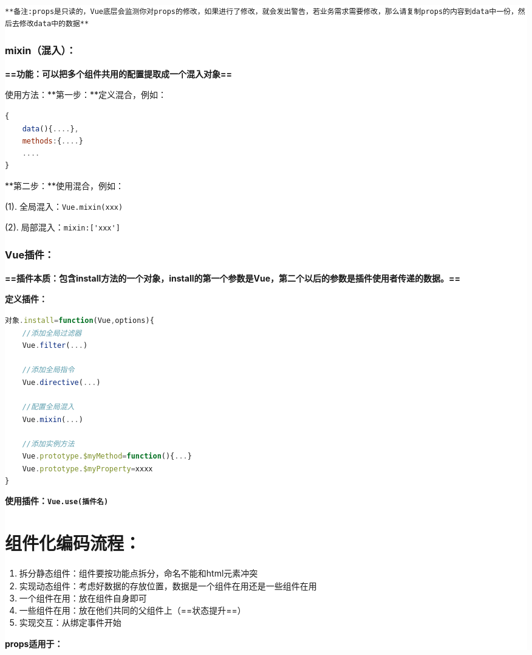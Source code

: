     **备注:props是只读的，Vue底层会监测你对props的修改，如果进行了修改，就会发出警告，若业务需求需要修改，那么请复制props的内容到data中一份，然后去修改data中的数据**

### mixin（混入）：

**==功能：可以把多个组件共用的配置提取成一个混入对象==**

使用方法：**第一步：**定义混合，例如：

```js
{
    data(){....},
    methods:{....}
    ....
}
```

**第二步：**使用混合，例如：

(1). 全局混入：`Vue.mixin(xxx)`

(2). 局部混入：`mixin:['xxx']`

### Vue插件：

**==插件本质：包含install方法的一个对象，install的第一个参数是Vue，第二个以后的参数是插件使用者传递的数据。==**

**定义插件：**

```js
对象.install=function(Vue,options){
    //添加全局过滤器
    Vue.filter(...)
               
    //添加全局指令
   	Vue.directive(...)
    
    //配置全局混入
    Vue.mixin(...)
              
    //添加实例方法
    Vue.prototype.$myMethod=function(){...}
    Vue.prototype.$myProperty=xxxx
}
```

**使用插件：`Vue.use(插件名)`**

# 组件化编码流程：

1. 拆分静态组件：组件要按功能点拆分，命名不能和html元素冲突
2. 实现动态组件：考虑好数据的存放位置，数据是一个组件在用还是一些组件在用
  3. 一个组件在用：放在组件自身即可
  4. 一些组件在用：放在他们共同的父组件上（==状态提升==）
5. 实现交互：从绑定事件开始

**props适用于：**
